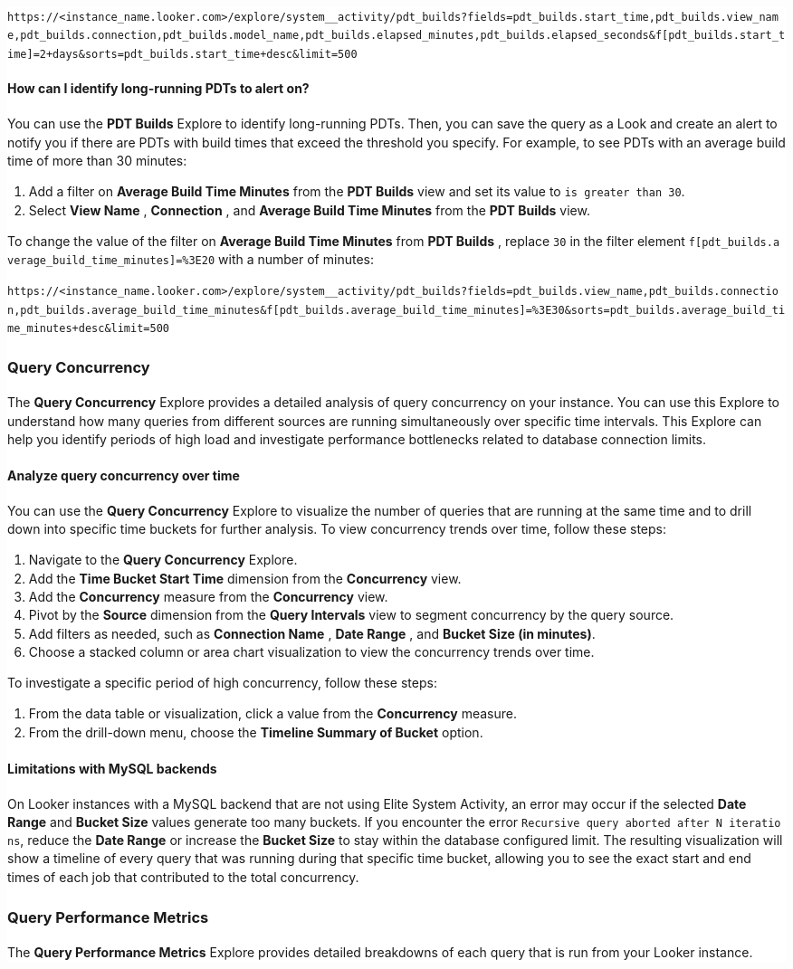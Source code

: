 ```
https://<instance_name.looker.com>/explore/system__activity/pdt_builds?fields=pdt_builds.start_time,pdt_builds.view_name,pdt_builds.connection,pdt_builds.model_name,pdt_builds.elapsed_minutes,pdt_builds.elapsed_seconds&f[pdt_builds.start_time]=2+days&sorts=pdt_builds.start_time+desc&limit=500

```

#### How can I identify long-running PDTs to alert on?
You can use the **PDT Builds** Explore to identify long-running PDTs. Then, you can save the query as a Look and create an alert to notify you if there are PDTs with build times that exceed the threshold you specify.
For example, to see PDTs with an average build time of more than 30 minutes:
  1. Add a filter on **Average Build Time Minutes** from the **PDT Builds** view and set its value to `is greater than 30`.
  2. Select **View Name** , **Connection** , and **Average Build Time Minutes** from the **PDT Builds** view.


To change the value of the filter on **Average Build Time Minutes** from **PDT Builds** , replace `30` in the filter element `f[pdt_builds.average_build_time_minutes]=%3E20` with a number of minutes:
```
https://<instance_name.looker.com>/explore/system__activity/pdt_builds?fields=pdt_builds.view_name,pdt_builds.connection,pdt_builds.average_build_time_minutes&f[pdt_builds.average_build_time_minutes]=%3E30&sorts=pdt_builds.average_build_time_minutes+desc&limit=500

```

### Query Concurrency
The **Query Concurrency** Explore provides a detailed analysis of query concurrency on your instance. You can use this Explore to understand how many queries from different sources are running simultaneously over specific time intervals. This Explore can help you identify periods of high load and investigate performance bottlenecks related to database connection limits.
#### Analyze query concurrency over time
You can use the **Query Concurrency** Explore to visualize the number of queries that are running at the same time and to drill down into specific time buckets for further analysis.
To view concurrency trends over time, follow these steps:
  1. Navigate to the **Query Concurrency** Explore.
  2. Add the **Time Bucket Start Time** dimension from the **Concurrency** view.
  3. Add the **Concurrency** measure from the **Concurrency** view.
  4. Pivot by the **Source** dimension from the **Query Intervals** view to segment concurrency by the query source.
  5. Add filters as needed, such as **Connection Name** , **Date Range** , and **Bucket Size (in minutes)**.
  6. Choose a stacked column or area chart visualization to view the concurrency trends over time.


To investigate a specific period of high concurrency, follow these steps:
  1. From the data table or visualization, click a value from the **Concurrency** measure.
  2. From the drill-down menu, choose the **Timeline Summary of Bucket** option.


#### Limitations with MySQL backends
On Looker instances with a MySQL backend that are not using Elite System Activity, an error may occur if the selected **Date Range** and **Bucket Size** values generate too many buckets. If you encounter the error `Recursive query aborted after N iterations`, reduce the **Date Range** or increase the **Bucket Size** to stay within the database configured limit.
The resulting visualization will show a timeline of every query that was running during that specific time bucket, allowing you to see the exact start and end times of each job that contributed to the total concurrency.
### Query Performance Metrics
The **Query Performance Metrics** Explore provides detailed breakdowns of each query that is run from your Looker instance.